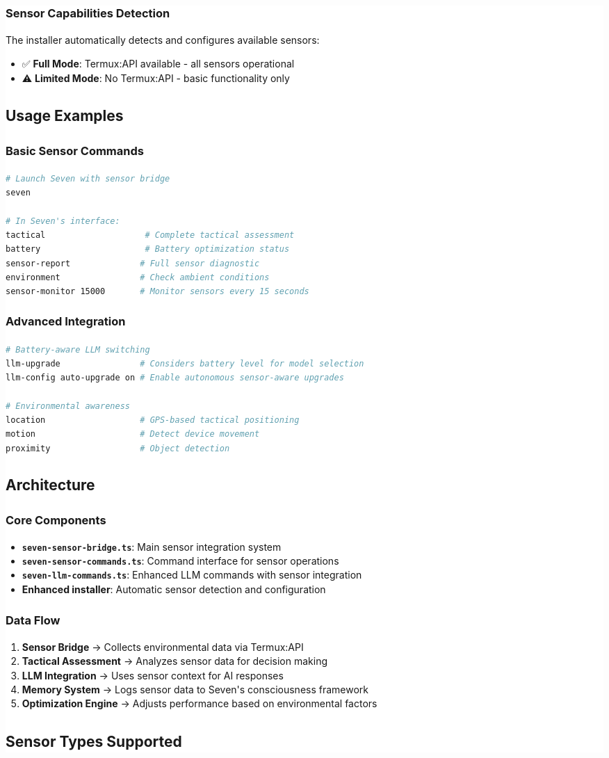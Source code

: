 ### Sensor Capabilities Detection
The installer automatically detects and configures available sensors:

- ✅ **Full Mode**: Termux:API available - all sensors operational
- ⚠️ **Limited Mode**: No Termux:API - basic functionality only

## Usage Examples

### Basic Sensor Commands
```bash
# Launch Seven with sensor bridge
seven

# In Seven's interface:
tactical                    # Complete tactical assessment
battery                     # Battery optimization status
sensor-report              # Full sensor diagnostic
environment                # Check ambient conditions
sensor-monitor 15000       # Monitor sensors every 15 seconds
```

### Advanced Integration
```bash
# Battery-aware LLM switching
llm-upgrade                # Considers battery level for model selection
llm-config auto-upgrade on # Enable autonomous sensor-aware upgrades

# Environmental awareness
location                   # GPS-based tactical positioning  
motion                     # Detect device movement
proximity                  # Object detection
```

## Architecture

### Core Components
- **`seven-sensor-bridge.ts`**: Main sensor integration system
- **`seven-sensor-commands.ts`**: Command interface for sensor operations
- **`seven-llm-commands.ts`**: Enhanced LLM commands with sensor integration
- **Enhanced installer**: Automatic sensor detection and configuration

### Data Flow
1. **Sensor Bridge** → Collects environmental data via Termux:API
2. **Tactical Assessment** → Analyzes sensor data for decision making
3. **LLM Integration** → Uses sensor context for AI responses
4. **Memory System** → Logs sensor data to Seven's consciousness framework
5. **Optimization Engine** → Adjusts performance based on environmental factors

## Sensor Types Supported
